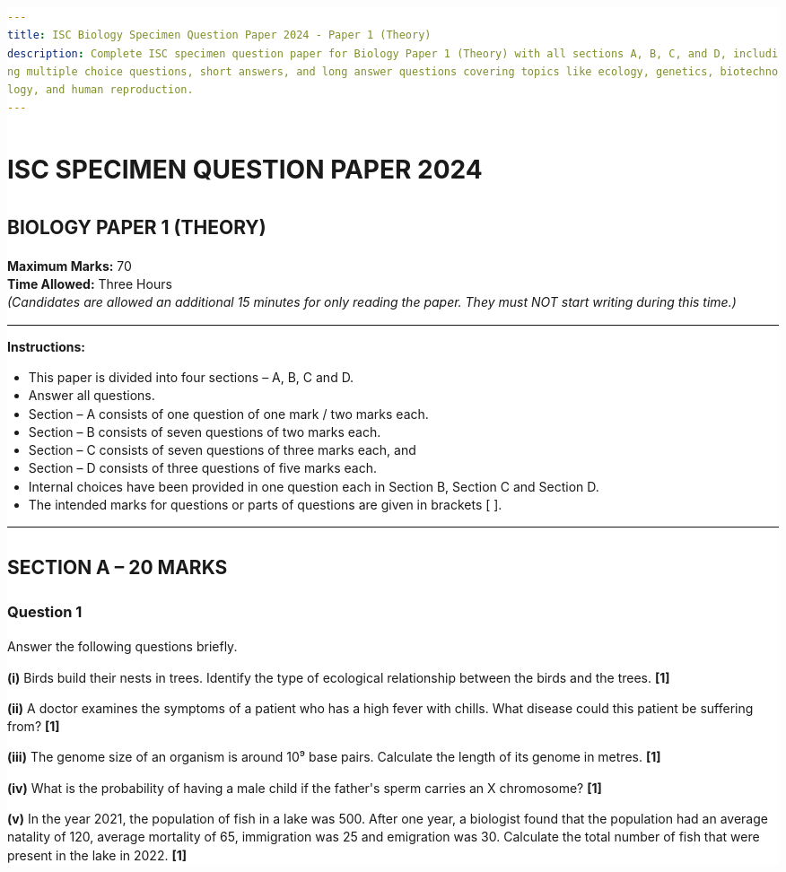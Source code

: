 ```yaml
---
title: ISC Biology Specimen Question Paper 2024 - Paper 1 (Theory)
description: Complete ISC specimen question paper for Biology Paper 1 (Theory) with all sections A, B, C, and D, including multiple choice questions, short answers, and long answer questions covering topics like ecology, genetics, biotechnology, and human reproduction.
---
```


# ISC SPECIMEN QUESTION PAPER 2024
## BIOLOGY PAPER 1 (THEORY)

**Maximum Marks:** 70  
**Time Allowed:** Three Hours  
*(Candidates are allowed an additional 15 minutes for only reading the paper. They must NOT start writing during this time.)*

---

**Instructions:**
- This paper is divided into four sections – A, B, C and D.
- Answer all questions.
- Section – A consists of one question of one mark / two marks each.
- Section – B consists of seven questions of two marks each.
- Section – C consists of seven questions of three marks each, and
- Section – D consists of three questions of five marks each.
- Internal choices have been provided in one question each in Section B, Section C and Section D.
- The intended marks for questions or parts of questions are given in brackets [ ].

---

## SECTION A – 20 MARKS

### Question 1
Answer the following questions briefly.

**(i)** Birds build their nests in trees. Identify the type of ecological relationship between the birds and the trees. **[1]**

**(ii)** A doctor examines the symptoms of a patient who has a high fever with chills. What disease could this patient be suffering from? **[1]**

**(iii)** The genome size of an organism is around 10⁹ base pairs. Calculate the length of its genome in metres. **[1]**

**(iv)** What is the probability of having a male child if the father's sperm carries an X chromosome? **[1]**

**(v)** In the year 2021, the population of fish in a lake was 500. After one year, a biologist found that the population had an average natality of 120, average mortality of 65, immigration was 25 and emigration was 30. Calculate the total number of fish that were present in the lake in 2022. **[1]**
